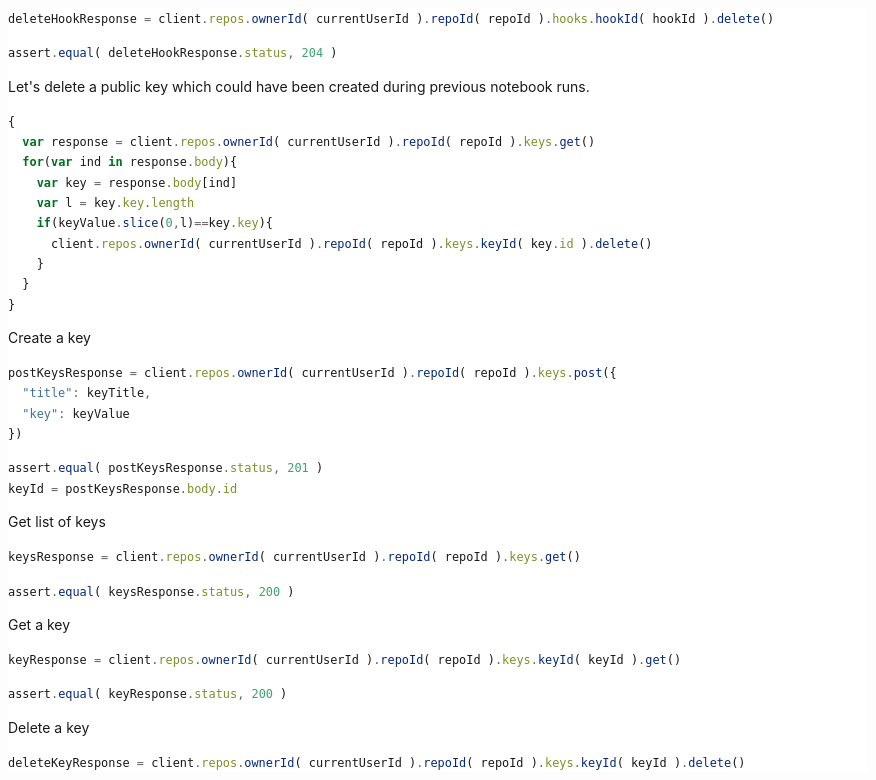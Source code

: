 ```javascript
deleteHookResponse = client.repos.ownerId( currentUserId ).repoId( repoId ).hooks.hookId( hookId ).delete()
```

```javascript
assert.equal( deleteHookResponse.status, 204 )
```

Let's delete a public key which could have been created during previous notebook runs.

```javascript
{
  var response = client.repos.ownerId( currentUserId ).repoId( repoId ).keys.get()
  for(var ind in response.body){
    var key = response.body[ind]
    var l = key.key.length
    if(keyValue.slice(0,l)==key.key){
      client.repos.ownerId( currentUserId ).repoId( repoId ).keys.keyId( key.id ).delete()
    }
  }
}
```

Create a key

```javascript
postKeysResponse = client.repos.ownerId( currentUserId ).repoId( repoId ).keys.post({
  "title": keyTitle,
  "key": keyValue
})
```

```javascript
assert.equal( postKeysResponse.status, 201 )
keyId = postKeysResponse.body.id
```

Get list of keys

```javascript
keysResponse = client.repos.ownerId( currentUserId ).repoId( repoId ).keys.get()
```

```javascript
assert.equal( keysResponse.status, 200 )
```

Get a key

```javascript
keyResponse = client.repos.ownerId( currentUserId ).repoId( repoId ).keys.keyId( keyId ).get()
```

```javascript
assert.equal( keyResponse.status, 200 )
```

Delete a key

```javascript
deleteKeyResponse = client.repos.ownerId( currentUserId ).repoId( repoId ).keys.keyId( keyId ).delete()
```
